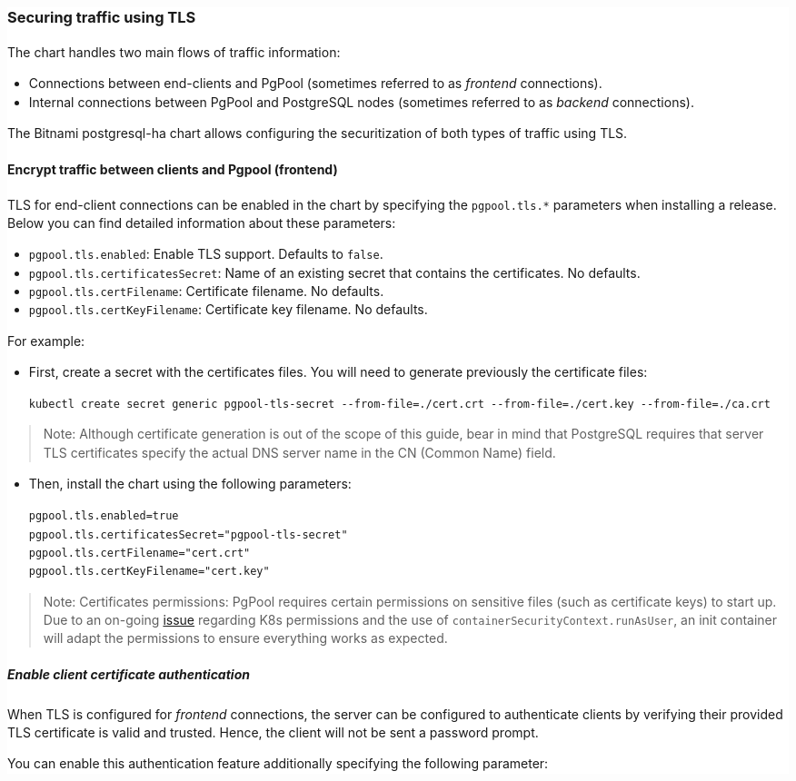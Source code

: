 ### Securing traffic using TLS

The chart handles two main flows of traffic information:

- Connections between end-clients and PgPool (sometimes referred to as *frontend* connections).
- Internal connections between PgPool and PostgreSQL nodes (sometimes referred to as *backend* connections).

The Bitnami postgresql-ha chart allows configuring the securitization of both types of traffic using TLS.

#### Encrypt traffic between clients and Pgpool (frontend)

TLS for end-client connections can be enabled in the chart by specifying the `pgpool.tls.*` parameters when installing a release. Below you can find detailed information about these parameters:

- `pgpool.tls.enabled`: Enable TLS support. Defaults to `false`.
- `pgpool.tls.certificatesSecret`: Name of an existing secret that contains the certificates. No defaults.
- `pgpool.tls.certFilename`: Certificate filename. No defaults.
- `pgpool.tls.certKeyFilename`: Certificate key filename. No defaults.

For example:

- First, create a secret with the certificates files. You will need to generate previously the certificate files:

    ```console
    kubectl create secret generic pgpool-tls-secret --from-file=./cert.crt --from-file=./cert.key --from-file=./ca.crt
    ```

> Note: Although certificate generation is out of the scope of this guide, bear in mind that PostgreSQL requires that server TLS certificates specify the actual DNS server name in the CN (Common Name) field.

- Then, install the chart using the following parameters:

    ```console
    pgpool.tls.enabled=true
    pgpool.tls.certificatesSecret="pgpool-tls-secret"
    pgpool.tls.certFilename="cert.crt"
    pgpool.tls.certKeyFilename="cert.key"
    ```

> Note: Certificates permissions: PgPool requires certain permissions on sensitive files (such as certificate keys) to start up. Due to an on-going [issue](https://github.com/kubernetes/kubernetes/issues/57923) regarding K8s permissions and the use of `containerSecurityContext.runAsUser`, an init container will adapt the permissions to ensure everything works as expected.

##### Enable client certificate authentication

When TLS is configured for *frontend* connections, the server can be configured to authenticate clients by verifying their provided TLS certificate is valid and trusted. Hence, the client will not be sent a password prompt.

You can enable this authentication feature additionally specifying the following parameter:
